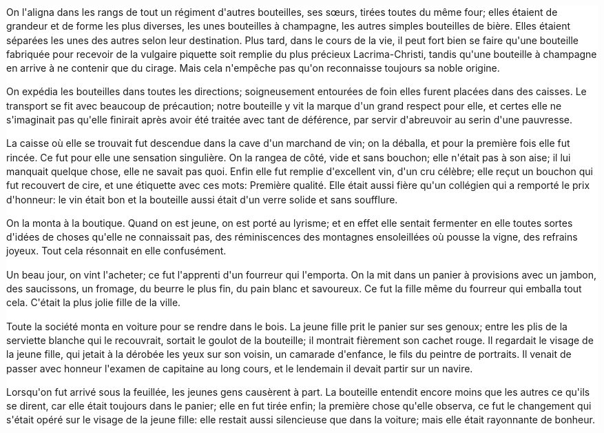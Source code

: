 On l'aligna dans les rangs de tout un régiment d'autres bouteilles,
ses sœurs, tirées toutes du même four; elles étaient de grandeur et de
forme les plus diverses, les unes bouteilles à champagne, les autres
simples bouteilles de bière. Elles étaient séparées les unes des autres
selon leur destination. Plus tard, dans le cours de la vie, il peut fort
bien se faire qu'une bouteille fabriquée pour recevoir de la vulgaire
piquette soit remplie du plus précieux Lacrima-Christi, tandis qu'une
bouteille à champagne en arrive à ne contenir que du cirage. Mais cela
n'empêche pas qu'on reconnaisse toujours sa noble origine.

On expédia les bouteilles dans toutes les directions; soigneusement
entourées de foin elles furent placées dans des caisses. Le transport se
fit avec beaucoup de précaution; notre bouteille y vit la marque d'un
grand respect pour elle, et certes elle ne s'imaginait pas qu'elle
finirait après avoir été traitée avec tant de déférence, par servir
d'abreuvoir au serin d'une pauvresse.

La caisse où elle se trouvait fut descendue dans la cave d'un marchand
de vin; on la déballa, et pour la première fois elle fut rincée. Ce fut
pour elle une sensation singulière. On la rangea de côté, vide et sans
bouchon; elle n'était pas à son aise; il lui manquait quelque chose,
elle ne savait pas quoi. Enfin elle fut remplie d'excellent vin, d'un
cru célèbre; elle reçut un bouchon qui fut recouvert de cire, et une
étiquette avec ces mots: Première qualité. Elle était aussi fière qu'un
collégien qui a remporté le prix d'honneur: le vin était bon et la
bouteille aussi était d'un verre solide et sans soufflure.

On la monta à la boutique. Quand on est jeune, on est porté au lyrisme;
et en effet elle sentait fermenter en elle toutes sortes d'idées de
choses qu'elle ne connaissait pas, des réminiscences des montagnes
ensoleillées où pousse la vigne, des refrains joyeux. Tout cela
résonnait en elle confusément.

Un beau jour, on vint l'acheter; ce fut l'apprenti d'un fourreur qui
l'emporta. On la mit dans un panier à provisions avec un jambon, des
saucissons, un fromage, du beurre le plus fin, du pain blanc et
savoureux. Ce fut la fille même du fourreur qui emballa tout cela.
C'était la plus jolie fille de la ville.

Toute la société monta en voiture pour se rendre dans le bois. La jeune
fille prit le panier sur ses genoux; entre les plis de la serviette
blanche qui le recouvrait, sortait le goulot de la bouteille; il
montrait fièrement son cachet rouge. Il regardait le visage de la jeune
fille, qui jetait à la dérobée les yeux sur son voisin, un camarade
d'enfance, le fils du peintre de portraits. Il venait de passer avec
honneur l'examen de capitaine au long cours, et le lendemain il devait
partir sur un navire.

Lorsqu'on fut arrivé sous la feuillée, les jeunes gens causèrent à
part. La bouteille entendit encore moins que les autres ce qu'ils se
dirent, car elle était toujours dans le panier; elle en fut tirée enfin;
la première chose qu'elle observa, ce fut le changement qui s'était
opéré sur le visage de la jeune fille: elle restait aussi silencieuse
que dans la voiture; mais elle était rayonnante de bonheur.
